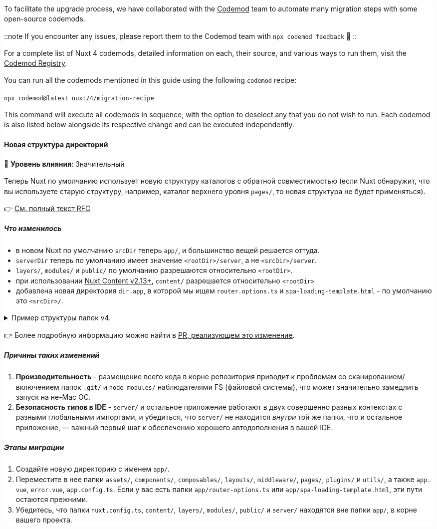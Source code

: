 To facilitate the upgrade process, we have collaborated with the [Codemod](https://github.com/codemod-com/codemod) team to automate many migration steps with some open-source codemods.

::note
If you encounter any issues, please report them to the Codemod team with `npx codemod feedback` 🙏
::

For a complete list of Nuxt 4 codemods, detailed information on each, their source, and various ways to run them, visit the [Codemod Registry](https://go.codemod.com/codemod-registry).

You can run all the codemods mentioned in this guide using the following `codemod` recipe:

```bash
npx codemod@latest nuxt/4/migration-recipe
```

This command will execute all codemods in sequence, with the option to deselect any that you do not wish to run. Each codemod is also listed below alongside its respective change and can be executed independently.

#### Новая структура директорий

🚦 **Уровень влияния**: Значительный

Теперь Nuxt по умолчанию использует новую структуру каталогов с обратной совместимостью (если Nuxt обнаружит, что вы используете старую структуру, например, каталог верхнего уровня `pages/`, то новая структура не будет применяться).

👉 [См. полный текст RFC](https://github.com/nuxt/nuxt/issues/26444)

##### Что изменилось

* в новом Nuxt по умолчанию `srcDir` теперь `app/`, и большинство вещей решается оттуда.
* `serverDir` теперь по умолчанию имеет значение `<rootDir>/server`, а не `<srcDir>/server`.
* `layers/`, `modules/` и `public/` по умолчанию разрешаются относительно `<rootDir>`.
* при использовании [Nuxt Content v2.13+](https://github.com/nuxt/content/pull/2649), `content/` разрешается относительно `<rootDir>`
* добавлена новая директория `dir.app`, в которой мы ищем `router.options.ts` и `spa-loading-template.html` - по умолчанию это `<srcDir>/`.

<details><summary>Пример структуры папок v4.</summary></details>

👉 Более подробную информацию можно найти в [PR, реализующем это изменение](https://github.com/nuxt/nuxt/pull/27029).

##### Причины таких изменений

1. **Производительность** - размещение всего кода в корне репозитория приводит к проблемам со сканированием/включением папок `.git/` и `node_modules/` наблюдателями FS (файловой системы), что может значительно замедлить запуск на не-Mac ОС.
2. **Безопасность типов в IDE** - `server/` и остальное приложение работают в двух совершенно разных контекстах с разными глобальными импортами, и убедиться, что `server/` не находится _внутри_ той же папки, что и остальное приложение, — важный первый шаг к обеспечению хорошего автодополнения в вашей IDE.

##### Этапы миграции

1. Создайте новую директорию с именем `app/`.
2. Переместите в нее папки `assets/`, `components/`, `composables/`, `layouts/`, `middleware/`, `pages/`, `plugins/` и `utils/`, а также `app.vue`, `error.vue`, `app.config.ts`. Если у вас есть папки `app/router-options.ts` или `app/spa-loading-template.html`, эти пути остаются прежними.
3. Убедитесь, что папки `nuxt.config.ts`, `content/`, `layers/`, `modules/`, `public/` и `server/` находятся вне папки `app/`, в корне вашего проекта.
